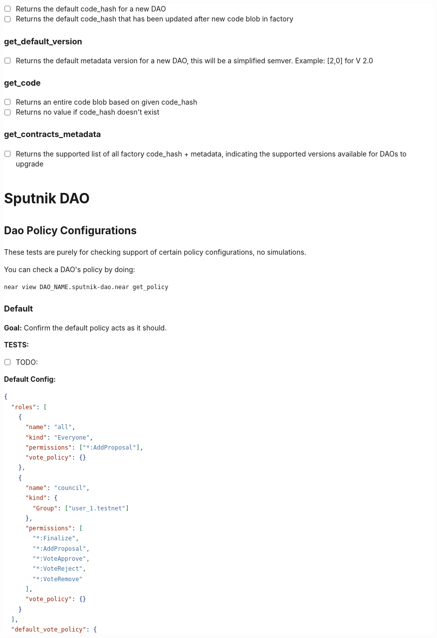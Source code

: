 - [ ] Returns the default code_hash for a new DAO
- [ ] Returns the default code_hash that has been updated after new code blob in factory

### get_default_version

- [ ] Returns the default metadata version for a new DAO, this will be a simplified semver. Example: [2,0] for V 2.0

### get_code

- [ ] Returns an entire code blob based on given code_hash
- [ ] Returns no value if code_hash doesn't exist

### get_contracts_metadata

- [ ] Returns the supported list of all factory code_hash + metadata, indicating the supported versions available for DAOs to upgrade

# Sputnik DAO

## Dao Policy Configurations

These tests are purely for checking support of certain policy configurations, no simulations.

You can check a DAO's policy by doing:

```bash
near view DAO_NAME.sputnik-dao.near get_policy
```

### Default

**Goal:**
Confirm the default policy acts as it should.

**TESTS:**

- [ ] TODO:

**Default Config:**

```json
{
  "roles": [
    {
      "name": "all",
      "kind": "Everyone",
      "permissions": ["*:AddProposal"],
      "vote_policy": {}
    },
    {
      "name": "council",
      "kind": {
        "Group": ["user_1.testnet"]
      },
      "permissions": [
        "*:Finalize",
        "*:AddProposal",
        "*:VoteApprove",
        "*:VoteReject",
        "*:VoteRemove"
      ],
      "vote_policy": {}
    }
  ],
  "default_vote_policy": {
```